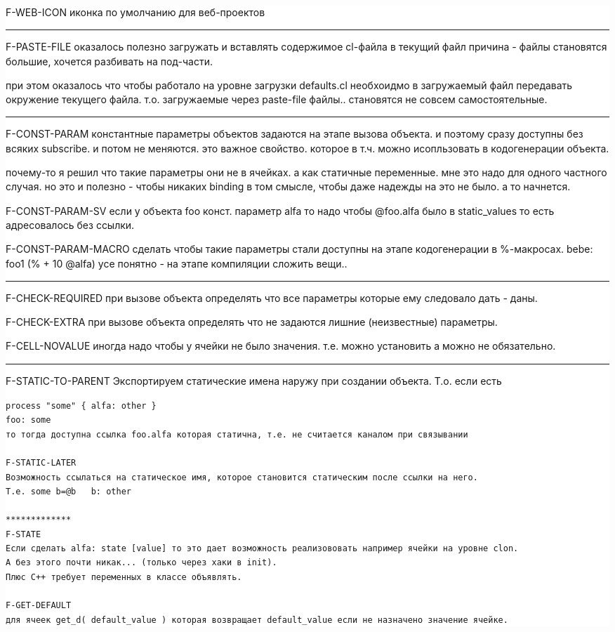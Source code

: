 F-WEB-ICON
иконка по умолчанию для веб-проектов

************************
F-PASTE-FILE
оказалось полезно загружать и вставлять содержимое cl-файла в текущий файл
причина - файлы становятся большие, хочется разбивать на под-части.

при этом оказалось что чтобы работало на уровне загрузки defaults.cl
необхоидмо в загружаемый файл передавать окружение текущего файла.
т.о. загружаемые через paste-file файлы.. становятся не совсем самостоятельные.

************************
F-CONST-PARAM
константные параметры объектов задаются на этапе вызова объекта.
и поэтому сразу доступны без всяких subscribe. и потом не меняются.
это важное свойство. которое в т.ч. можно исопльзовать в кодогенерации объекта.

почему-то я решил что такие параметры они не в ячейках. а как статичные переменные.
мне это надо для одного частного случая. но это и полезно - чтобы никаких binding в том смысле, чтобы даже надежды на это не было. а то начнется.

F-CONST-PARAM-SV
если у объекта foo конст. параметр alfa то надо чтобы @foo.alfa было в static_values то есть адресовалось без ссылки.

F-CONST-PARAM-MACRO
сделать чтобы такие параметры стали доступны на этапе кодогенерации в %-макросах.
bebe: foo1 (% + 10 @alfa)
усе понятно - на этапе компиляции сложить вещи..

************************

F-CHECK-REQUIRED
при вызове объекта определять что все параметры которые ему следовало дать - даны.

F-CHECK-EXTRA
при вызове объекта определять что не задаются лишние (неизвестные) параметры.

F-CELL-NOVALUE
иногда надо чтобы у ячейки не было значения. т.е. можно установить а можно не обязательно.


*************
F-STATIC-TO-PARENT
Экспортируем статические имена наружу при создании объекта.
Т.о. если есть 
```
process "some" { alfa: other }
foo: some
то тогда доступна ссылка foo.alfa которая статична, т.е. не считается каналом при связывании

F-STATIC-LATER
Возможность ссылаться на статическое имя, которое становится статическим после ссылки на него.
Т.е. some b=@b   b: other

*************
F-STATE
Если сделать alfa: state [value] то это дает возможность реализововать например ячейки на уровне clon.
А без этого почти никак... (только через хаки в init).
Плюс С++ требует переменных в классе объявлять.

F-GET-DEFAULT
для ячеек get_d( default_value ) которая возвращает default_value если не назначено значение ячейке.
